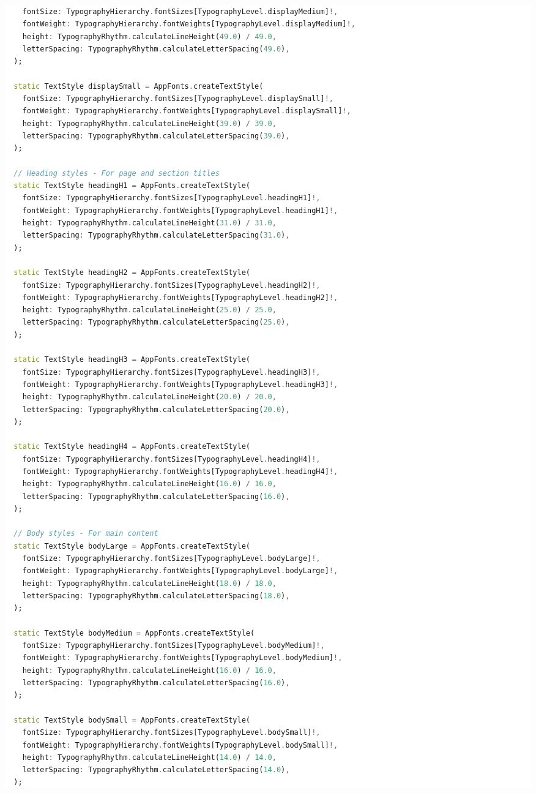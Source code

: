 ```dart
    fontSize: TypographyHierarchy.fontSizes[TypographyLevel.displayMedium]!,
    fontWeight: TypographyHierarchy.fontWeights[TypographyLevel.displayMedium]!,
    height: TypographyRhythm.calculateLineHeight(49.0) / 49.0,
    letterSpacing: TypographyRhythm.calculateLetterSpacing(49.0),
  );

  static TextStyle displaySmall = AppFonts.createTextStyle(
    fontSize: TypographyHierarchy.fontSizes[TypographyLevel.displaySmall]!,
    fontWeight: TypographyHierarchy.fontWeights[TypographyLevel.displaySmall]!,
    height: TypographyRhythm.calculateLineHeight(39.0) / 39.0,
    letterSpacing: TypographyRhythm.calculateLetterSpacing(39.0),
  );

  // Heading styles - For page and section titles
  static TextStyle headingH1 = AppFonts.createTextStyle(
    fontSize: TypographyHierarchy.fontSizes[TypographyLevel.headingH1]!,
    fontWeight: TypographyHierarchy.fontWeights[TypographyLevel.headingH1]!,
    height: TypographyRhythm.calculateLineHeight(31.0) / 31.0,
    letterSpacing: TypographyRhythm.calculateLetterSpacing(31.0),
  );

  static TextStyle headingH2 = AppFonts.createTextStyle(
    fontSize: TypographyHierarchy.fontSizes[TypographyLevel.headingH2]!,
    fontWeight: TypographyHierarchy.fontWeights[TypographyLevel.headingH2]!,
    height: TypographyRhythm.calculateLineHeight(25.0) / 25.0,
    letterSpacing: TypographyRhythm.calculateLetterSpacing(25.0),
  );

  static TextStyle headingH3 = AppFonts.createTextStyle(
    fontSize: TypographyHierarchy.fontSizes[TypographyLevel.headingH3]!,
    fontWeight: TypographyHierarchy.fontWeights[TypographyLevel.headingH3]!,
    height: TypographyRhythm.calculateLineHeight(20.0) / 20.0,
    letterSpacing: TypographyRhythm.calculateLetterSpacing(20.0),
  );

  static TextStyle headingH4 = AppFonts.createTextStyle(
    fontSize: TypographyHierarchy.fontSizes[TypographyLevel.headingH4]!,
    fontWeight: TypographyHierarchy.fontWeights[TypographyLevel.headingH4]!,
    height: TypographyRhythm.calculateLineHeight(16.0) / 16.0,
    letterSpacing: TypographyRhythm.calculateLetterSpacing(16.0),
  );

  // Body styles - For main content
  static TextStyle bodyLarge = AppFonts.createTextStyle(
    fontSize: TypographyHierarchy.fontSizes[TypographyLevel.bodyLarge]!,
    fontWeight: TypographyHierarchy.fontWeights[TypographyLevel.bodyLarge]!,
    height: TypographyRhythm.calculateLineHeight(18.0) / 18.0,
    letterSpacing: TypographyRhythm.calculateLetterSpacing(18.0),
  );

  static TextStyle bodyMedium = AppFonts.createTextStyle(
    fontSize: TypographyHierarchy.fontSizes[TypographyLevel.bodyMedium]!,
    fontWeight: TypographyHierarchy.fontWeights[TypographyLevel.bodyMedium]!,
    height: TypographyRhythm.calculateLineHeight(16.0) / 16.0,
    letterSpacing: TypographyRhythm.calculateLetterSpacing(16.0),
  );

  static TextStyle bodySmall = AppFonts.createTextStyle(
    fontSize: TypographyHierarchy.fontSizes[TypographyLevel.bodySmall]!,
    fontWeight: TypographyHierarchy.fontWeights[TypographyLevel.bodySmall]!,
    height: TypographyRhythm.calculateLineHeight(14.0) / 14.0,
    letterSpacing: TypographyRhythm.calculateLetterSpacing(14.0),
  );
```